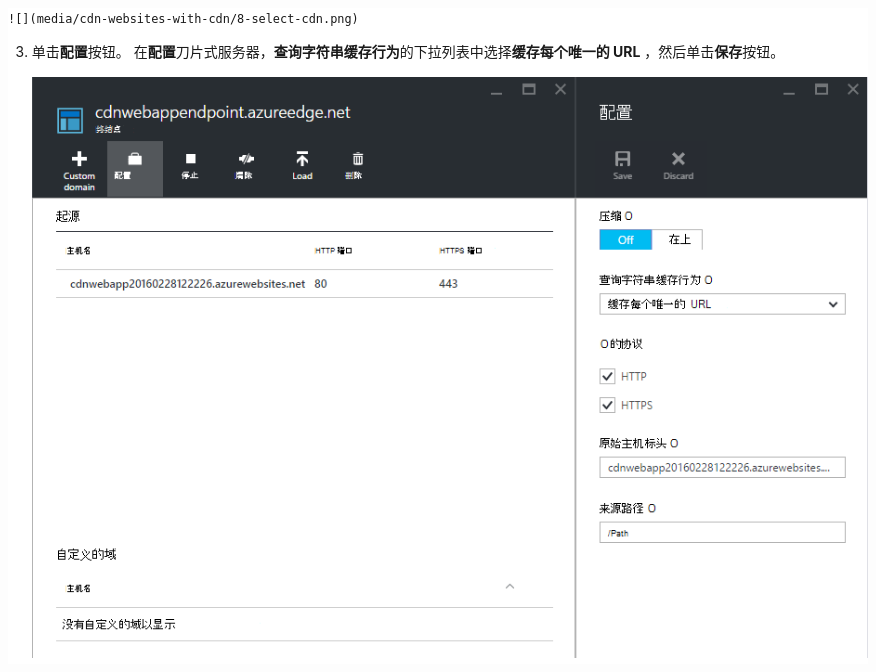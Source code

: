     ![](media/cdn-websites-with-cdn/8-select-cdn.png)

3. 单击**配置**按钮。 在**配置**刀片式服务器，**查询字符串缓存行为**的下拉列表中选择**缓存每个唯一的 URL** ，然后单击**保存**按钮。


    ![](media/cdn-websites-with-cdn/9-enable-query-string.png)
